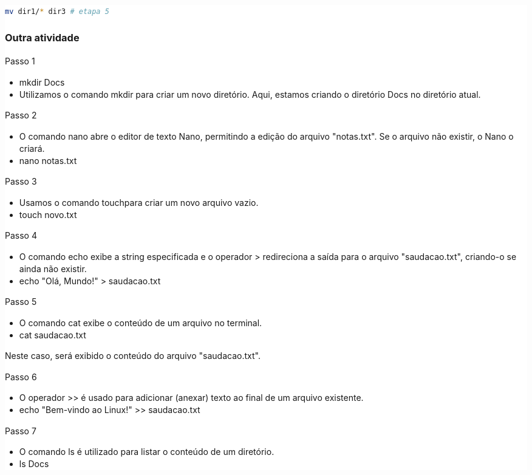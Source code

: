 ```bash
mv dir1/* dir3 # etapa 5
```

### Outra atividade
Passo 1
- mkdir Docs
- Utilizamos o comando mkdir para criar um novo diretório. Aqui, estamos criando o diretório Docs no diretório atual.

Passo 2
- O comando nano abre o editor de texto Nano, permitindo a edição do arquivo "notas.txt". Se o arquivo não existir, o Nano o criará.
- nano notas.txt

Passo 3
- Usamos o comando touchpara criar um novo arquivo vazio.
- touch novo.txt

Passo 4
- O comando echo exibe a string especificada e o operador > redireciona a saída para o arquivo "saudacao.txt", criando-o se ainda não existir.
- echo "Olá, Mundo!" > saudacao.txt

Passo 5
- O comando cat exibe o conteúdo de um arquivo no terminal.
- cat saudacao.txt

Neste caso, será exibido o conteúdo do arquivo "saudacao.txt".

Passo 6
- O operador >> é usado para adicionar (anexar) texto ao final de um arquivo existente.
- echo "Bem-vindo ao Linux!" >> saudacao.txt

Passo 7
- O comando ls é utilizado para listar o conteúdo de um diretório.
- ls Docs